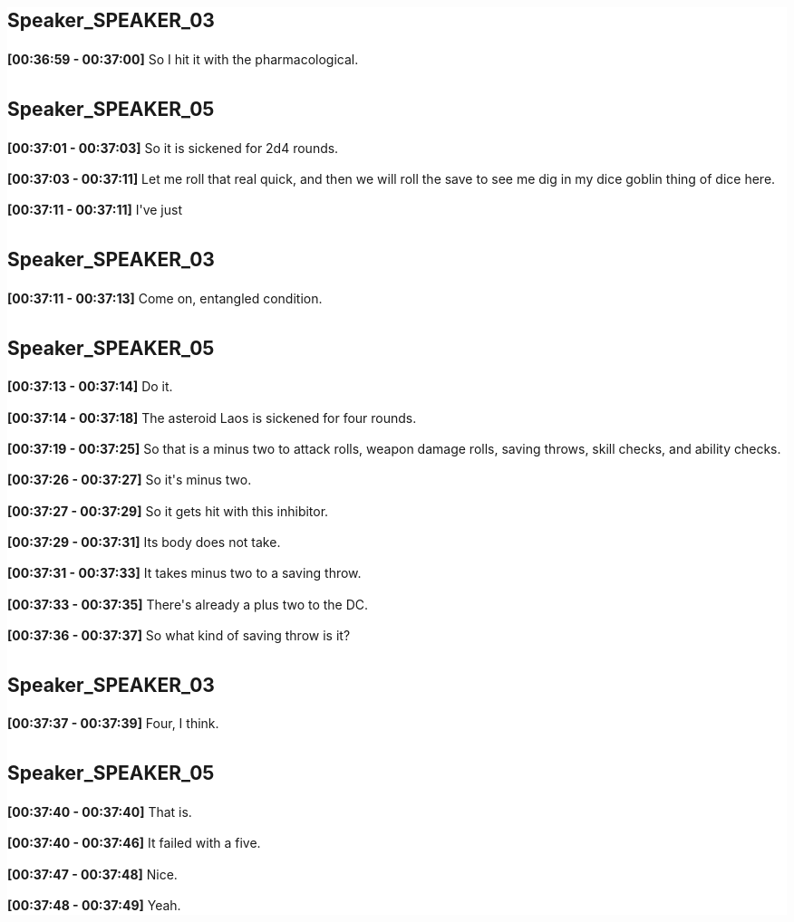 
## Speaker_SPEAKER_03

**[00:36:59 - 00:37:00]** So I hit it with the pharmacological.


## Speaker_SPEAKER_05

**[00:37:01 - 00:37:03]** So it is sickened for 2d4 rounds.

**[00:37:03 - 00:37:11]** Let me roll that real quick, and then we will roll the save to see me dig in my dice goblin thing of dice here.

**[00:37:11 - 00:37:11]** I've just


## Speaker_SPEAKER_03

**[00:37:11 - 00:37:13]** Come on, entangled condition.


## Speaker_SPEAKER_05

**[00:37:13 - 00:37:14]** Do it.

**[00:37:14 - 00:37:18]** The asteroid Laos is sickened for four rounds.

**[00:37:19 - 00:37:25]** So that is a minus two to attack rolls, weapon damage rolls, saving throws, skill checks, and ability checks.

**[00:37:26 - 00:37:27]** So it's minus two.

**[00:37:27 - 00:37:29]** So it gets hit with this inhibitor.

**[00:37:29 - 00:37:31]** Its body does not take.

**[00:37:31 - 00:37:33]** It takes minus two to a saving throw.

**[00:37:33 - 00:37:35]** There's already a plus two to the DC.

**[00:37:36 - 00:37:37]** So what kind of saving throw is it?


## Speaker_SPEAKER_03

**[00:37:37 - 00:37:39]** Four, I think.


## Speaker_SPEAKER_05

**[00:37:40 - 00:37:40]** That is.

**[00:37:40 - 00:37:46]** It failed with a five.

**[00:37:47 - 00:37:48]** Nice.

**[00:37:48 - 00:37:49]** Yeah.
